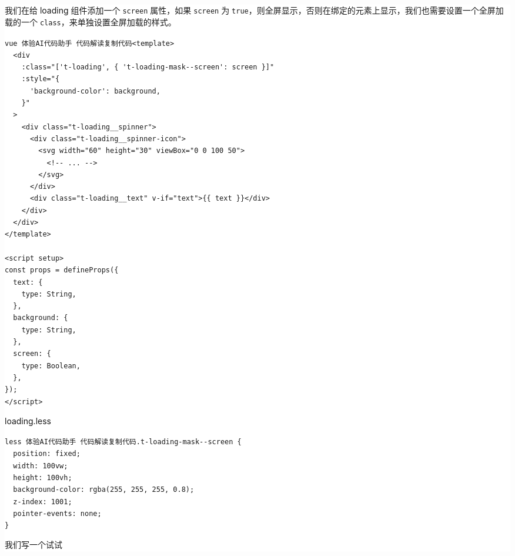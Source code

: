 ```js
```

我们在给 loading 组件添加一个 `screen` 属性，如果 `screen` 为 `true`，则全屏显示，否则在绑定的元素上显示，我们也需要设置一个全屏加载的一个 `class`，来单独设置全屏加载的样式。

```vue
vue 体验AI代码助手 代码解读复制代码<template>
  <div
    :class="['t-loading', { 't-loading-mask--screen': screen }]"
    :style="{
      'background-color': background,
    }"
  >
    <div class="t-loading__spinner">
      <div class="t-loading__spinner-icon">
        <svg width="60" height="30" viewBox="0 0 100 50">
          <!-- ... -->
        </svg>
      </div>
      <div class="t-loading__text" v-if="text">{{ text }}</div>
    </div>
  </div>
</template>

<script setup>
const props = defineProps({
  text: {
    type: String,
  },
  background: {
    type: String,
  },
  screen: {
    type: Boolean,
  },
});
</script>
```

loading.less

```less
less 体验AI代码助手 代码解读复制代码.t-loading-mask--screen {
  position: fixed;
  width: 100vw;
  height: 100vh;
  background-color: rgba(255, 255, 255, 0.8);
  z-index: 1001;
  pointer-events: none;
}
```

我们写一个试试
